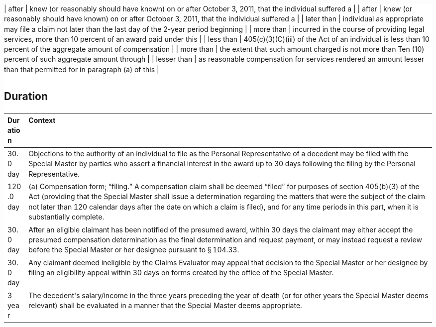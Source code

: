 | after         | knew (or reasonably should have known) on or after October 3, 2011, that the individual suffered a                              |
| after         | knew (or reasonably should have known) on or after October 3, 2011, that the individual suffered a                              |
| later than    | individual as appropriate may file a claim not later than the last day of the 2-year period beginning                           |
| more than     | incurred in the course of providing legal services, more than 10 percent of an award paid under this                            |
| less than     | 405(c)(3)(C)(iii) of the Act of an individual is less than 10 percent of the aggregate amount of compensation                   |
| more than     | the extent that such amount charged is not more than Ten (10) percent of such aggregate amount through                          |
| lesser than   | as reasonable compensation for services rendered an amount lesser than that permitted for in paragraph (a) of this              |


## Duration

| Duration   | Context                                                                                                                                                                                                                                                                                                                                                                                                                                                                                                                                                                                                                                                       |
|:-----------|:--------------------------------------------------------------------------------------------------------------------------------------------------------------------------------------------------------------------------------------------------------------------------------------------------------------------------------------------------------------------------------------------------------------------------------------------------------------------------------------------------------------------------------------------------------------------------------------------------------------------------------------------------------------|
| 30.0 day   | Objections to the authority of an individual to file as the Personal Representative of a decedent may be filed with the Special Master by parties who assert a financial interest in the award up to 30 days following the filing by the Personal Representative.                                                                                                                                                                                                                                                                                                                                                                                             |
| 120.0 day  | (a) Compensation form; &#8220;filing.&#8221; A compensation claim shall be deemed &#8220;filed&#8221; for purposes of section 405(b)(3) of the Act (providing that the Special Master shall issue a determination regarding the matters that were the subject of the claim not later than 120 calendar days after the date on which a claim is filed), and for any time periods in this part, when it is substantially complete.                                                                                                                                                                                                                              |
| 30.0 day   | After an eligible claimant has been notified of the presumed award, within 30 days the claimant may either accept the presumed compensation determination as the final determination and request payment, or may instead request a review before the Special Master or her designee pursuant to &#167;&#8201;104.33.                                                                                                                                                                                                                                                                                                                                          |
| 30.0 day   | Any claimant deemed ineligible by the Claims Evaluator may appeal that decision to the Special Master or her designee by filing an eligibility appeal within 30 days on forms created by the office of the Special Master.                                                                                                                                                                                                                                                                                                                                                                                                                                    |
| 3 year     | The decedent's salary/income in the three years preceding the year of death (or for other years the Special Master deems relevant) shall be evaluated in a manner that the Special Master deems appropriate.                                                                                                                                                                                                                                                                                                                                                                                                                                                  |